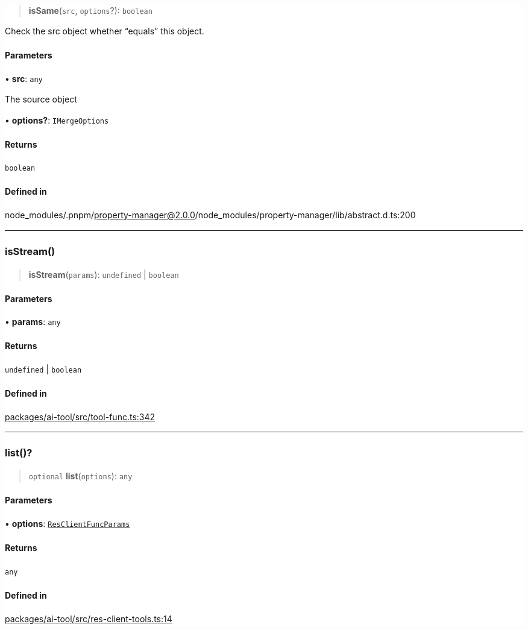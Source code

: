 > **isSame**(`src`, `options`?): `boolean`

Check the src object whether “equals” this object.

#### Parameters

• **src**: `any`

The source object

• **options?**: `IMergeOptions`

#### Returns

`boolean`

#### Defined in

node\_modules/.pnpm/property-manager@2.0.0/node\_modules/property-manager/lib/abstract.d.ts:200

***

### isStream()

> **isStream**(`params`): `undefined` \| `boolean`

#### Parameters

• **params**: `any`

#### Returns

`undefined` \| `boolean`

#### Defined in

[packages/ai-tool/src/tool-func.ts:342](https://github.com/isdk/ai-tool.js/blob/b0813174e9b350ae47231f8e5f885150313123b0/src/tool-func.ts#L342)

***

### list()?

> `optional` **list**(`options`): `any`

#### Parameters

• **options**: [`ResClientFuncParams`](../interfaces/ResClientFuncParams.md)

#### Returns

`any`

#### Defined in

[packages/ai-tool/src/res-client-tools.ts:14](https://github.com/isdk/ai-tool.js/blob/b0813174e9b350ae47231f8e5f885150313123b0/src/res-client-tools.ts#L14)
